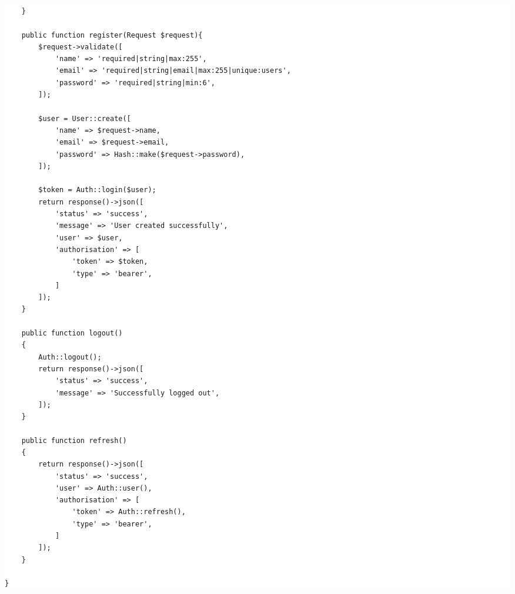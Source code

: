 ```
    }

    public function register(Request $request){
        $request->validate([
            'name' => 'required|string|max:255',
            'email' => 'required|string|email|max:255|unique:users',
            'password' => 'required|string|min:6',
        ]);

        $user = User::create([
            'name' => $request->name,
            'email' => $request->email,
            'password' => Hash::make($request->password),
        ]);

        $token = Auth::login($user);
        return response()->json([
            'status' => 'success',
            'message' => 'User created successfully',
            'user' => $user,
            'authorisation' => [
                'token' => $token,
                'type' => 'bearer',
            ]
        ]);
    }

    public function logout()
    {
        Auth::logout();
        return response()->json([
            'status' => 'success',
            'message' => 'Successfully logged out',
        ]);
    }

    public function refresh()
    {
        return response()->json([
            'status' => 'success',
            'user' => Auth::user(),
            'authorisation' => [
                'token' => Auth::refresh(),
                'type' => 'bearer',
            ]
        ]);
    }

}

```
